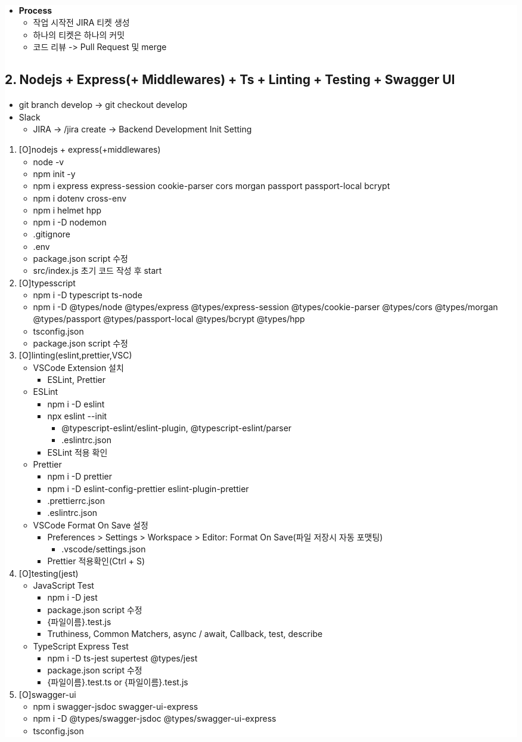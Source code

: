    - **Process**
     - 작업 시작전 JIRA 티켓 생성
     - 하나의 티켓은 하나의 커밋
     - 코드 리뷰 -> Pull Request 및 merge

## 2. Nodejs + Express(+ Middlewares) + Ts + Linting + Testing + Swagger UI

- git branch develop -> git checkout develop
- Slack
  - JIRA -> /jira create -> Backend Development Init Setting

1. [O]nodejs + express(+middlewares)
   - node -v
   - npm init -y
   - npm i express express-session cookie-parser cors morgan passport passport-local bcrypt
   - npm i dotenv cross-env
   - npm i helmet hpp
   - npm i -D nodemon
   - .gitignore
   - .env
   - package.json script 수정
   - src/index.js 초기 코드 작성 후 start
2. [O]typesscript
   - npm i -D typescript ts-node
   - npm i -D @types/node @types/express @types/express-session @types/cookie-parser @types/cors @types/morgan @types/passport @types/passport-local @types/bcrypt @types/hpp
   - tsconfig.json
   - package.json script 수정
3. [O]linting(eslint,prettier,VSC)
   - VSCode Extension 설치
     - ESLint, Prettier
   - ESLint
     - npm i -D eslint
     - npx eslint --init
       - @typescript-eslint/eslint-plugin, @typescript-eslint/parser
       - .eslintrc.json
     - ESLint 적용 확인
   - Prettier
     - npm i -D prettier
     - npm i -D eslint-config-prettier eslint-plugin-prettier
     - .prettierrc.json
     - .eslintrc.json
   - VSCode Format On Save 설정
     - Preferences > Settings > Workspace > Editor: Format On Save(파일 저장시 자동 포맷팅)
       - .vscode/settings.json
     - Prettier 적용확인(Ctrl + S)
4. [O]testing(jest)
   - JavaScript Test
     - npm i -D jest
     - package.json script 수정
     - {파일이름}.test.js
     - Truthiness, Common Matchers, async / await, Callback, test, describe
   - TypeScript Express Test
     - npm i -D ts-jest supertest @types/jest
     - package.json script 수정
     - {파일이름}.test.ts or {파일이름}.test.js
5. [O]swagger-ui
   - npm i swagger-jsdoc swagger-ui-express
   - npm i -D @types/swagger-jsdoc @types/swagger-ui-express
   - tsconfig.json
